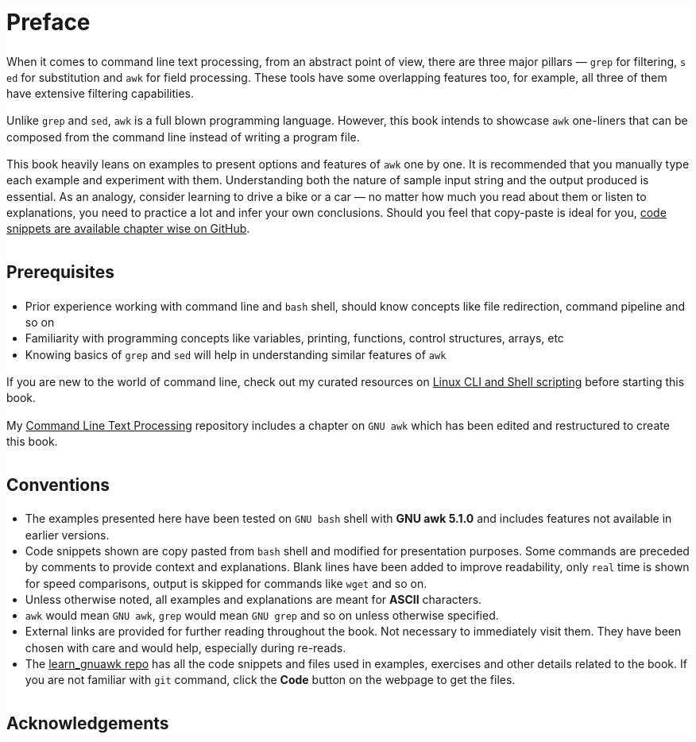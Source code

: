 # Preface

When it comes to command line text processing, from an abstract point of view, there are three major pillars — `grep` for filtering, `sed` for substitution and `awk` for field processing. These tools have some overlapping features too, for example, all three of them have extensive filtering capabilities.

Unlike `grep` and `sed`, `awk` is a full blown programming language. However, this book intends to showcase `awk` one-liners that can be composed from the command line instead of writing a program file.

This book heavily leans on examples to present options and features of `awk` one by one. It is recommended that you manually type each example and experiment with them. Understanding both the nature of sample input string and the output produced is essential. As an analogy, consider learning to drive a bike or a car — no matter how much you read about them or listen to explanations, you need to practice a lot and infer your own conclusions. Should you feel that copy-paste is ideal for you, [code snippets are available chapter wise on GitHub](https://github.com/learnbyexample/learn_gnuawk/tree/master/code_snippets).

## Prerequisites

* Prior experience working with command line and `bash` shell, should know concepts like file redirection, command pipeline and so on
* Familiarity with programming concepts like variables, printing, functions, control structures, arrays, etc
* Knowing basics of `grep` and `sed` will help in understanding similar features of `awk`

If you are new to the world of command line, check out my curated resources on [Linux CLI and Shell scripting](https://learnbyexample.github.io/curated_resources/linux_cli_scripting.html) before starting this book.

My [Command Line Text Processing](https://github.com/learnbyexample/Command-line-text-processing) repository includes a chapter on `GNU awk` which has been edited and restructured to create this book.

## Conventions

* The examples presented here have been tested on `GNU bash` shell with **GNU awk 5.1.0** and includes features not available in earlier versions.
* Code snippets shown are copy pasted from `bash` shell and modified for presentation purposes. Some commands are preceded by comments to provide context and explanations. Blank lines have been added to improve readability, only `real` time is shown for speed comparisons, output is skipped for commands like `wget` and so on.
* Unless otherwise noted, all examples and explanations are meant for **ASCII** characters.
* `awk` would mean `GNU awk`, `grep` would mean `GNU grep` and so on unless otherwise specified.
* External links are provided for further reading throughout the book. Not necessary to immediately visit them. They have been chosen with care and would help, especially during re-reads.
* The [learn_gnuawk repo](https://github.com/learnbyexample/learn_gnuawk) has all the code snippets and files used in examples, exercises and other details related to the book. If you are not familiar with `git` command, click the **Code** button on the webpage to get the files.

## Acknowledgements
